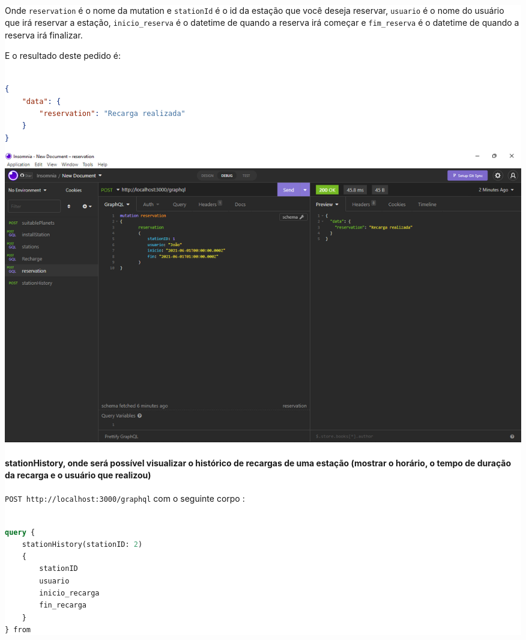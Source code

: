 Onde `reservation` é o nome da mutation e `stationId` é o id da estação que você deseja reservar, `usuario` é o nome do usuário que irá reservar a estação, `inicio_reserva` é o datetime de quando a reserva irá começar e `fim_reserva` é o datetime de quando a reserva irá finalizar.

E o resultado deste pedido é:

```json

{
	"data": {
		"reservation": "Recarga realizada"
	}
}

```

<img src=".assets/insomnia/reservation.png" alt="reservation">

#### stationHistory, onde será possível visualizar o histórico de recargas de uma estação (mostrar o horário, o tempo de duração da recarga e o usuário que realizou)

`POST http://localhost:3000/graphql` com o seguinte corpo :

```graphql

query {
	stationHistory(stationID: 2) 
	{
		stationID
		usuario
		inicio_recarga
		fin_recarga
	}
} from

```
